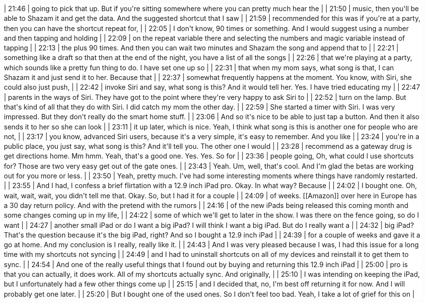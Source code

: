 | 21:46      | going to pick that up. But if you're sitting somewhere where you can pretty much hear the              |
| 21:50      | music, then you'll be able to Shazam it and get the data. And the suggested shortcut that I saw        |
| 21:59      | recommended for this was if you're at a party, then you can have the shortcut repeat for,              |
| 22:05      | I don't know, 90 times or something. And I would suggest using a number and then tapping and holding   |
| 22:09      | on the repeat variable there and selecting the numbers and magic variable instead of tapping           |
| 22:13      | the plus 90 times. And then you can wait two minutes and Shazam the song and append that to            |
| 22:21      | something like a draft so that then at the end of the night, you have a list of all the songs          |
| 22:26      | that we're playing at a party, which sounds like a pretty fun thing to do. I have set one up so        |
| 22:31      | that when my mom says, what song is that, I can Shazam it and just send it to her. Because that        |
| 22:37      | somewhat frequently happens at the moment. You know, with Siri, she could also just push,              |
| 22:42      | invoke Siri and say, what song is this? And it would tell her. Yes. I have tried educating my          |
| 22:47      | parents in the ways of Siri. They have got to the point where they're very happy to ask Siri to        |
| 22:52      | turn on the lamp. But that's kind of all that they do with Siri. I did catch my mom the other day.     |
| 22:59      | She started a timer with Siri. I was very impressed. But they don't really do the smart home stuff.    |
| 23:06      | And so it's nice to be able to just tap a button. And then it also sends it to her so she can look     |
| 23:11      | it up later, which is nice. Yeah, I think what song is this is another one for people who are not,     |
| 23:17      | you know, advanced Siri users, because it's a very simple, it's easy to remember. And you like         |
| 23:24      | you're in a public place, you just say, what song is this? And it'll tell you. The other one I would   |
| 23:28      | recommend as a gateway drug is get directions home. Mm hmm. Yeah, that's a good one. Yes. Yes. So for  |
| 23:36      | people going, Oh, what could I use shortcuts for? Those are two very easy get out of the gate ones.    |
| 23:43      | Yeah. Um, well, that's cool. And I'm glad the betas are working out for you more or less.              |
| 23:50      | Yeah, pretty much. I've had some interesting moments where things have randomly restarted.             |
| 23:55      | And I had, I confess a brief flirtation with a 12.9 inch iPad pro. Okay. In what way? Because          |
| 24:02      | I bought one. Oh, wait, wait, wait, you didn't tell me that. Okay. So, but I had it for a couple       |
| 24:09      | of weeks. [[Amazon]] over here in Europe has a 30 day return policy. And with the pretend with the rumors  |
| 24:16      | of the new iPads being released this coming month and some changes coming up in my life,               |
| 24:22      | some of which we'll get to later in the show. I was there on the fence going, so do I want             |
| 24:27      | another small iPad or do I want a big iPad? I will think I want a big iPad. But do I really want a     |
| 24:32      | big iPad? That's the question because it's the big iPad, right? And so I bought a 12.9 inch iPad       |
| 24:39      | for a couple of weeks and gave it a go at home. And my conclusion is I really, really like it.         |
| 24:43      | And I was very pleased because I was, I had this issue for a long time with my shortcuts not syncing   |
| 24:49      | and I had to uninstall shortcuts on all of my devices and reinstall it to get them to sync.            |
| 24:54      | And one of the really useful things that I found out by buying and returning this 12.9 inch iPad       |
| 25:00      | pro is that you can actually, it does work. All of my shortcuts actually sync. And originally,         |
| 25:10      | I was intending on keeping the iPad, but I unfortunately had a few other things come up                |
| 25:15      | and I decided that, no, I'm best off returning it for now. And I will probably get one later.          |
| 25:20      | But I bought one of the used ones. So I don't feel too bad. Yeah, I take a lot of grief for this on    |